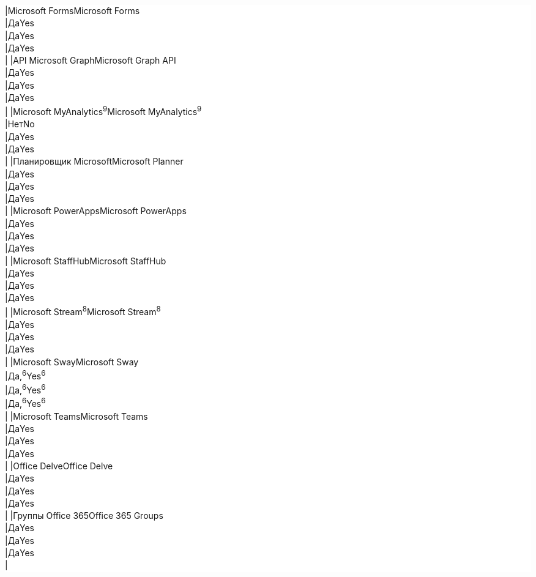 |<span data-ttu-id="9b81c-204">Microsoft Forms</span><span class="sxs-lookup"><span data-stu-id="9b81c-204">Microsoft Forms</span></span>  <br/> |<span data-ttu-id="9b81c-205">Да</span><span class="sxs-lookup"><span data-stu-id="9b81c-205">Yes</span></span>  <br/> |<span data-ttu-id="9b81c-206">Да</span><span class="sxs-lookup"><span data-stu-id="9b81c-206">Yes</span></span>  <br/> |<span data-ttu-id="9b81c-207">Да</span><span class="sxs-lookup"><span data-stu-id="9b81c-207">Yes</span></span>  <br/> |
|<span data-ttu-id="9b81c-208">API Microsoft Graph</span><span class="sxs-lookup"><span data-stu-id="9b81c-208">Microsoft Graph API</span></span>  <br/> |<span data-ttu-id="9b81c-209">Да</span><span class="sxs-lookup"><span data-stu-id="9b81c-209">Yes</span></span>  <br/> |<span data-ttu-id="9b81c-210">Да</span><span class="sxs-lookup"><span data-stu-id="9b81c-210">Yes</span></span>  <br/> |<span data-ttu-id="9b81c-211">Да</span><span class="sxs-lookup"><span data-stu-id="9b81c-211">Yes</span></span>  <br/> |
|<span data-ttu-id="9b81c-212">Microsoft MyAnalytics<sup>9</sup></span><span class="sxs-lookup"><span data-stu-id="9b81c-212">Microsoft MyAnalytics<sup>9</sup></span></span>  <br/> |<span data-ttu-id="9b81c-213">Нет</span><span class="sxs-lookup"><span data-stu-id="9b81c-213">No</span></span>  <br/> |<span data-ttu-id="9b81c-214">Да</span><span class="sxs-lookup"><span data-stu-id="9b81c-214">Yes</span></span>  <br/> |<span data-ttu-id="9b81c-215">Да</span><span class="sxs-lookup"><span data-stu-id="9b81c-215">Yes</span></span>  <br/> |
|<span data-ttu-id="9b81c-216">Планировщик Microsoft</span><span class="sxs-lookup"><span data-stu-id="9b81c-216">Microsoft Planner</span></span>  <br/> |<span data-ttu-id="9b81c-217">Да</span><span class="sxs-lookup"><span data-stu-id="9b81c-217">Yes</span></span>  <br/> |<span data-ttu-id="9b81c-218">Да</span><span class="sxs-lookup"><span data-stu-id="9b81c-218">Yes</span></span>  <br/> |<span data-ttu-id="9b81c-219">Да</span><span class="sxs-lookup"><span data-stu-id="9b81c-219">Yes</span></span>  <br/> |
|<span data-ttu-id="9b81c-220">Microsoft PowerApps</span><span class="sxs-lookup"><span data-stu-id="9b81c-220">Microsoft PowerApps</span></span>  <br/> |<span data-ttu-id="9b81c-221">Да</span><span class="sxs-lookup"><span data-stu-id="9b81c-221">Yes</span></span>  <br/> |<span data-ttu-id="9b81c-222">Да</span><span class="sxs-lookup"><span data-stu-id="9b81c-222">Yes</span></span>  <br/> |<span data-ttu-id="9b81c-223">Да</span><span class="sxs-lookup"><span data-stu-id="9b81c-223">Yes</span></span>  <br/> |
|<span data-ttu-id="9b81c-224">Microsoft StaffHub</span><span class="sxs-lookup"><span data-stu-id="9b81c-224">Microsoft StaffHub</span></span>  <br/> |<span data-ttu-id="9b81c-225">Да</span><span class="sxs-lookup"><span data-stu-id="9b81c-225">Yes</span></span>  <br/> |<span data-ttu-id="9b81c-226">Да</span><span class="sxs-lookup"><span data-stu-id="9b81c-226">Yes</span></span>  <br/> |<span data-ttu-id="9b81c-227">Да</span><span class="sxs-lookup"><span data-stu-id="9b81c-227">Yes</span></span>  <br/> |
|<span data-ttu-id="9b81c-228">Microsoft Stream<sup>8</sup></span><span class="sxs-lookup"><span data-stu-id="9b81c-228">Microsoft Stream<sup>8</sup></span></span> <br/> |<span data-ttu-id="9b81c-229">Да</span><span class="sxs-lookup"><span data-stu-id="9b81c-229">Yes</span></span>  <br/> |<span data-ttu-id="9b81c-230">Да</span><span class="sxs-lookup"><span data-stu-id="9b81c-230">Yes</span></span>  <br/> |<span data-ttu-id="9b81c-231">Да</span><span class="sxs-lookup"><span data-stu-id="9b81c-231">Yes</span></span>  <br/> |
|<span data-ttu-id="9b81c-232">Microsoft Sway</span><span class="sxs-lookup"><span data-stu-id="9b81c-232">Microsoft Sway</span></span>  <br/> |<span data-ttu-id="9b81c-233">Да,<sup>6</sup></span><span class="sxs-lookup"><span data-stu-id="9b81c-233">Yes<sup>6</sup></span></span> <br/> |<span data-ttu-id="9b81c-234">Да,<sup>6</sup></span><span class="sxs-lookup"><span data-stu-id="9b81c-234">Yes<sup>6</sup></span></span> <br/> |<span data-ttu-id="9b81c-235">Да,<sup>6</sup></span><span class="sxs-lookup"><span data-stu-id="9b81c-235">Yes<sup>6</sup></span></span> <br/> |
|<span data-ttu-id="9b81c-236">Microsoft Teams</span><span class="sxs-lookup"><span data-stu-id="9b81c-236">Microsoft Teams</span></span>  <br/> |<span data-ttu-id="9b81c-237">Да</span><span class="sxs-lookup"><span data-stu-id="9b81c-237">Yes</span></span>  <br/> |<span data-ttu-id="9b81c-238">Да</span><span class="sxs-lookup"><span data-stu-id="9b81c-238">Yes</span></span>  <br/> |<span data-ttu-id="9b81c-239">Да</span><span class="sxs-lookup"><span data-stu-id="9b81c-239">Yes</span></span>  <br/> |
|<span data-ttu-id="9b81c-240">Office Delve</span><span class="sxs-lookup"><span data-stu-id="9b81c-240">Office Delve</span></span>  <br/> |<span data-ttu-id="9b81c-241">Да</span><span class="sxs-lookup"><span data-stu-id="9b81c-241">Yes</span></span>  <br/> |<span data-ttu-id="9b81c-242">Да</span><span class="sxs-lookup"><span data-stu-id="9b81c-242">Yes</span></span>  <br/> |<span data-ttu-id="9b81c-243">Да</span><span class="sxs-lookup"><span data-stu-id="9b81c-243">Yes</span></span>  <br/> |
|<span data-ttu-id="9b81c-244">Группы Office 365</span><span class="sxs-lookup"><span data-stu-id="9b81c-244">Office 365 Groups</span></span>  <br/> |<span data-ttu-id="9b81c-245">Да</span><span class="sxs-lookup"><span data-stu-id="9b81c-245">Yes</span></span>  <br/> |<span data-ttu-id="9b81c-246">Да</span><span class="sxs-lookup"><span data-stu-id="9b81c-246">Yes</span></span>  <br/> |<span data-ttu-id="9b81c-247">Да</span><span class="sxs-lookup"><span data-stu-id="9b81c-247">Yes</span></span>  <br/> |